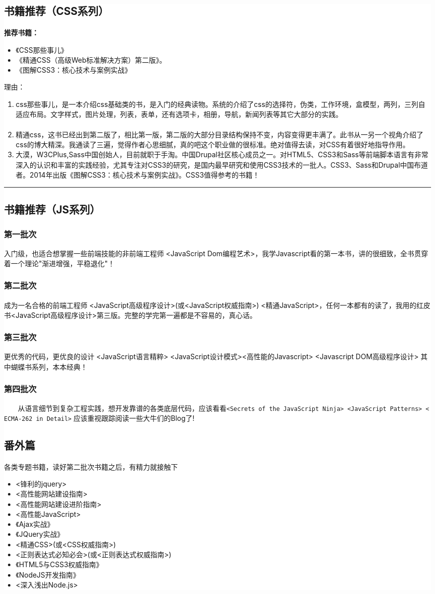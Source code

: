 
## 书籍推荐（CSS系列）

**推荐书籍：**

- 《CSS那些事儿》 
- 《精通CSS（高级Web标准解决方案）第二版》。
- 《图解CSS3：核心技术与案例实战》





理由：
1. css那些事儿，是一本介绍css基础类的书，是入门的经典读物。系统的介绍了css的选择符，伪类，工作环境，盒模型，两列，三列自适应布局。文字样式，图片处理，列表，表单，还有选项卡，相册，导航，新闻列表等其它大部分的实践。      
　　
2. 精通css，这书已经出到第二版了，相比第一版，第二版的大部分目录结构保持不变，内容变得更丰满了。此书从一另一个视角介绍了css的博大精深。我通读了三遍，觉得作者心思细腻，真的吧这个职业做的很标准。绝对值得去读，对CSS有着很好地指导作用。
　　
3. 大漠，W3CPlus,Sass中国创始人，目前就职于手淘。中国Drupal社区核心成员之一。对HTML5、CSS3和Sass等前端脚本语言有非常深入的认识和丰富的实践经验，尤其专注对CSS3的研究，是国内最早研究和使用CSS3技术的一批人。CSS3、Sass和Drupal中国布道者。2014年出版《图解CSS3：核心技术与案例实战》。CSS3值得参考的书籍！


----------

## 书籍推荐（JS系列）


### 第一批次

入门级，也适合想掌握一些前端技能的非前端工程师 <JavaScript Dom编程艺术>，我学Javascript看的第一本书，讲的很细致，全书贯穿着一个理论"渐进增强，平稳退化"！

### 第二批次

成为一名合格的前端工程师 <JavaScript高级程序设计>(或<JavaScript权威指南>) <精通JavaScript>，任何一本都有的读了，我用的红皮书<JavaScript高级程序设计>第三版。完整的学完第一遍都是不容易的，真心话。

### 第三批次

更优秀的代码，更优良的设计 <JavaScript语言精粹> <JavaScript设计模式><高性能的Javascript> <Javascript DOM高级程序设计> 其中蝴蝶书系列，本本经典！

### 第四批次

　　从语言细节到复杂工程实践，想开发靠谱的各类底层代码，应该看看`<Secrets of the JavaScript Ninja> <JavaScript Patterns> <ECMA-262 in Detail>` 应该重视跟踪阅读一些大牛们的Blog了!

## 番外篇

各类专题书籍，读好第二批次书籍之后，有精力就接触下

- <锋利的jquery>
- <高性能网站建设指南>
- <高性能网站建设进阶指南>
- <高性能JavaScript>
- 《Ajax实战》
- 《JQuery实战》
- <精通CSS>(或<CSS权威指南>)
- <正则表达式必知必会>(或<正则表达式权威指南>)
- 《HTML5与CSS3权威指南》
- 《NodeJS开发指南》
- <深入浅出Node.js>
